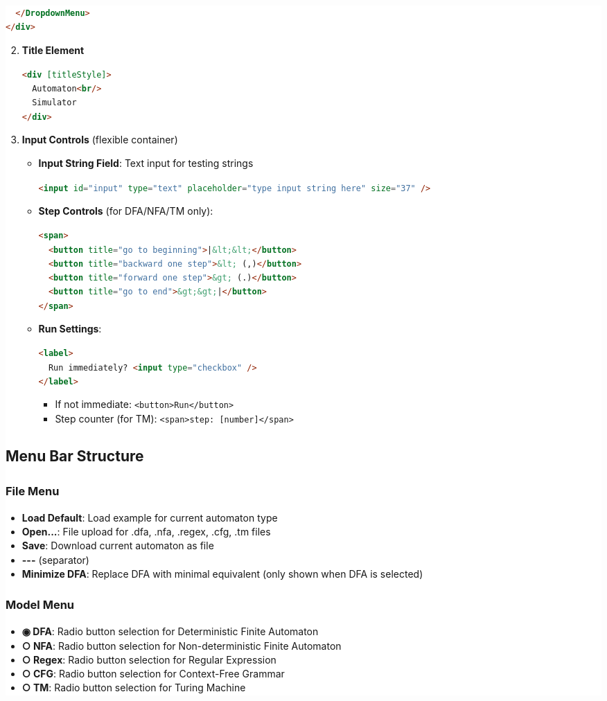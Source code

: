    ```html
     </DropdownMenu>
   </div>
   ```

2. **Title Element**
   ```html
   <div [titleStyle]>
     Automaton<br/>
     Simulator
   </div>
   ```

3. **Input Controls** (flexible container)
   - **Input String Field**: Text input for testing strings
     ```html
     <input id="input" type="text" placeholder="type input string here" size="37" />
     ```
   
   - **Step Controls** (for DFA/NFA/TM only):
     ```html
     <span>
       <button title="go to beginning">|&lt;&lt;</button>
       <button title="backward one step">&lt; (,)</button>
       <button title="forward one step">&gt; (.)</button>
       <button title="go to end">&gt;&gt;|</button>
     </span>
     ```
   
   - **Run Settings**:
     ```html
     <label>
       Run immediately? <input type="checkbox" />
     </label>
     ```
     - If not immediate: `<button>Run</button>`
     - Step counter (for TM): `<span>step: [number]</span>`

## Menu Bar Structure

### **File Menu**
- **Load Default**: Load example for current automaton type
- **Open...**: File upload for .dfa, .nfa, .regex, .cfg, .tm files
- **Save**: Download current automaton as file
- **---** (separator)
- **Minimize DFA**: Replace DFA with minimal equivalent (only shown when DFA is selected)

### **Model Menu** 
- **◉ DFA**: Radio button selection for Deterministic Finite Automaton
- **○ NFA**: Radio button selection for Non-deterministic Finite Automaton  
- **○ Regex**: Radio button selection for Regular Expression
- **○ CFG**: Radio button selection for Context-Free Grammar
- **○ TM**: Radio button selection for Turing Machine
